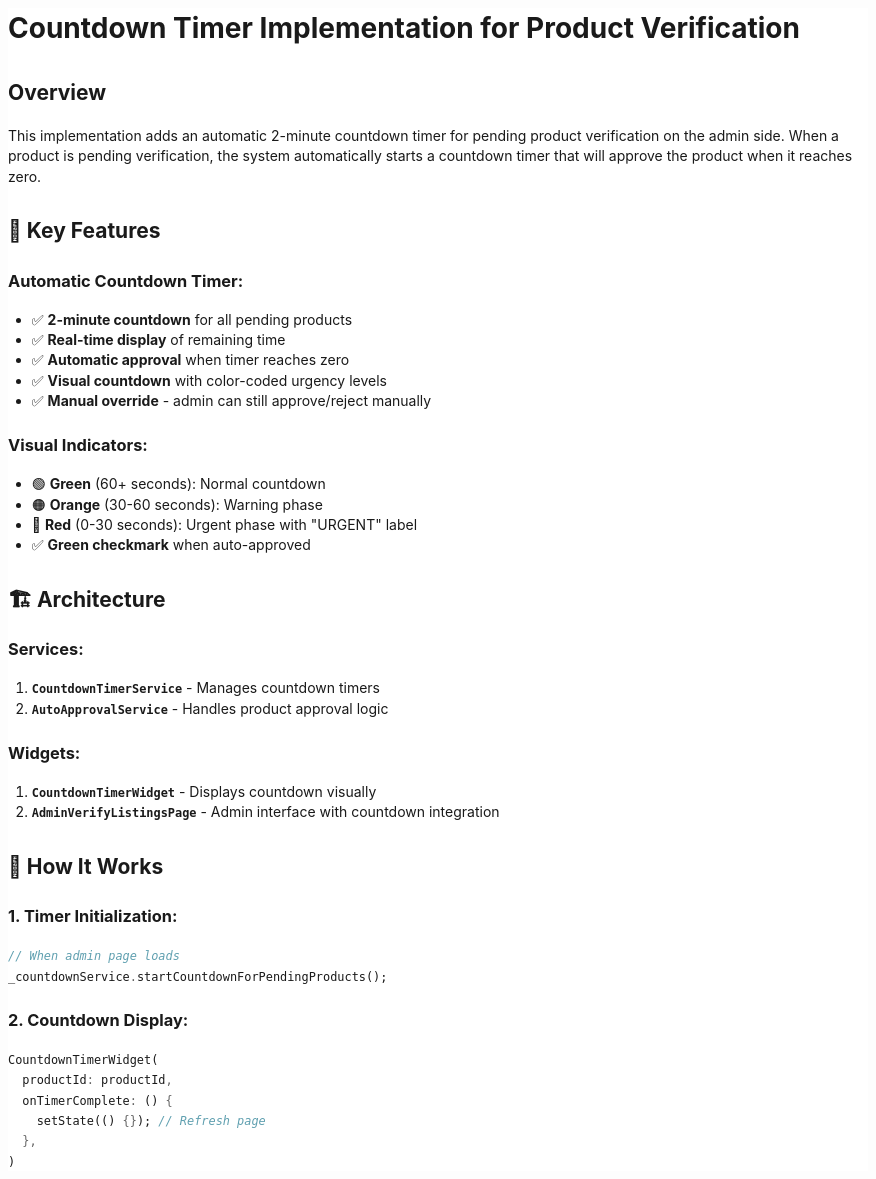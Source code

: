 # Countdown Timer Implementation for Product Verification

## Overview

This implementation adds an automatic 2-minute countdown timer for pending product verification on the admin side. When a product is pending verification, the system automatically starts a countdown timer that will approve the product when it reaches zero.

## 🎯 **Key Features**

### **Automatic Countdown Timer:**
- ✅ **2-minute countdown** for all pending products
- ✅ **Real-time display** of remaining time
- ✅ **Automatic approval** when timer reaches zero
- ✅ **Visual countdown** with color-coded urgency levels
- ✅ **Manual override** - admin can still approve/reject manually

### **Visual Indicators:**
- 🟢 **Green** (60+ seconds): Normal countdown
- 🟠 **Orange** (30-60 seconds): Warning phase
- 🔴 **Red** (0-30 seconds): Urgent phase with "URGENT" label
- ✅ **Green checkmark** when auto-approved

## 🏗️ **Architecture**

### **Services:**
1. **`CountdownTimerService`** - Manages countdown timers
2. **`AutoApprovalService`** - Handles product approval logic

### **Widgets:**
1. **`CountdownTimerWidget`** - Displays countdown visually
2. **`AdminVerifyListingsPage`** - Admin interface with countdown integration

## 🔧 **How It Works**

### **1. Timer Initialization:**
```dart
// When admin page loads
_countdownService.startCountdownForPendingProducts();
```

### **2. Countdown Display:**
```dart
CountdownTimerWidget(
  productId: productId,
  onTimerComplete: () {
    setState(() {}); // Refresh page
  },
)
```
